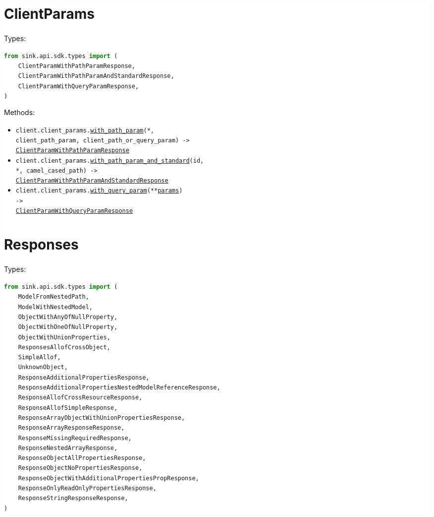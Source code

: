 # ClientParams

Types:

```python
from sink.api.sdk.types import (
    ClientParamWithPathParamResponse,
    ClientParamWithPathParamAndStandardResponse,
    ClientParamWithQueryParamResponse,
)
```

Methods:

- <code title="post /client_params/path_params/{client_path_param}/{client_path_or_query_param}">client.client_params.<a href="./src/sink/api/sdk/resources/client_params.py">with_path_param</a>(\*, client_path_param, client_path_or_query_param) -> <a href="./src/sink/api/sdk/types/client_param_with_path_param_response.py">ClientParamWithPathParamResponse</a></code>
- <code title="post /client_params/path_params/{camelCasedPath}/{id}">client.client_params.<a href="./src/sink/api/sdk/resources/client_params.py">with_path_param_and_standard</a>(id, \*, camel_cased_path) -> <a href="./src/sink/api/sdk/types/client_param_with_path_param_and_standard_response.py">ClientParamWithPathParamAndStandardResponse</a></code>
- <code title="post /client_params/query_params">client.client_params.<a href="./src/sink/api/sdk/resources/client_params.py">with_query_param</a>(\*\*<a href="src/sink/api/sdk/types/client_param_with_query_param_params.py">params</a>) -> <a href="./src/sink/api/sdk/types/client_param_with_query_param_response.py">ClientParamWithQueryParamResponse</a></code>

# Responses

Types:

```python
from sink.api.sdk.types import (
    ModelFromNestedPath,
    ModelWithNestedModel,
    ObjectWithAnyOfNullProperty,
    ObjectWithOneOfNullProperty,
    ObjectWithUnionProperties,
    ResponsesAllofCrossObject,
    SimpleAllof,
    UnknownObject,
    ResponseAdditionalPropertiesResponse,
    ResponseAdditionalPropertiesNestedModelReferenceResponse,
    ResponseAllofCrossResourceResponse,
    ResponseAllofSimpleResponse,
    ResponseArrayObjectWithUnionPropertiesResponse,
    ResponseArrayResponseResponse,
    ResponseMissingRequiredResponse,
    ResponseNestedArrayResponse,
    ResponseObjectAllPropertiesResponse,
    ResponseObjectNoPropertiesResponse,
    ResponseObjectWithAdditionalPropertiesPropResponse,
    ResponseOnlyReadOnlyPropertiesResponse,
    ResponseStringResponseResponse,
)
```
